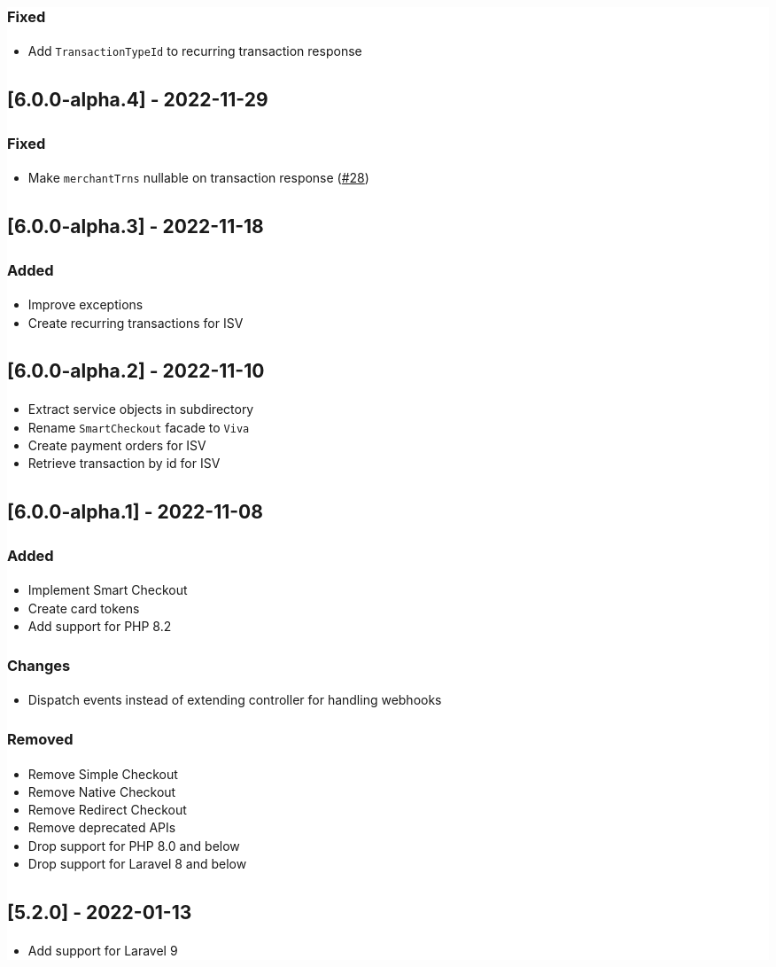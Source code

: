 ### Fixed

-   Add `TransactionTypeId` to recurring transaction response

## [6.0.0-alpha.4] - 2022-11-29

### Fixed

-   Make `merchantTrns` nullable on transaction response ([#28](https://github.com/sebdesign/laravel-viva-payments/issues/28))

## [6.0.0-alpha.3] - 2022-11-18

### Added

-   Improve exceptions
-   Create recurring transactions for ISV

## [6.0.0-alpha.2] - 2022-11-10

-   Extract service objects in subdirectory
-   Rename `SmartCheckout` facade to `Viva`
-   Create payment orders for ISV
-   Retrieve transaction by id for ISV

## [6.0.0-alpha.1] - 2022-11-08

### Added

-   Implement Smart Checkout
-   Create card tokens
-   Add support for PHP 8.2

### Changes

-   Dispatch events instead of extending controller for handling webhooks

### Removed

-   Remove Simple Checkout
-   Remove Native Checkout
-   Remove Redirect Checkout
-   Remove deprecated APIs
-   Drop support for PHP 8.0 and below
-   Drop support for Laravel 8 and below

## [5.2.0] - 2022-01-13

-   Add support for Laravel 9
